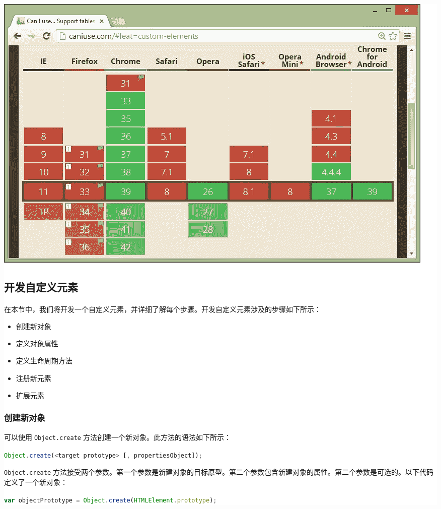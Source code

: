 ![自定义元素功能检测](img/image00216.jpeg)

## 开发自定义元素

在本节中，我们将开发一个自定义元素，并详细了解每个步骤。开发自定义元素涉及的步骤如下所示：

+   创建新对象

+   定义对象属性

+   定义生命周期方法

+   注册新元素

+   扩展元素

### 创建新对象

可以使用 `Object.create` 方法创建一个新对象。此方法的语法如下所示：

```js
Object.create(<target prototype> [, propertiesObject]);
```

`Object.create` 方法接受两个参数。第一个参数是新建对象的目标原型。第二个参数包含新建对象的属性。第二个参数是可选的。以下代码定义了一个新对象：

```js
var objectPrototype = Object.create(HTMLElement.prototype);
```
